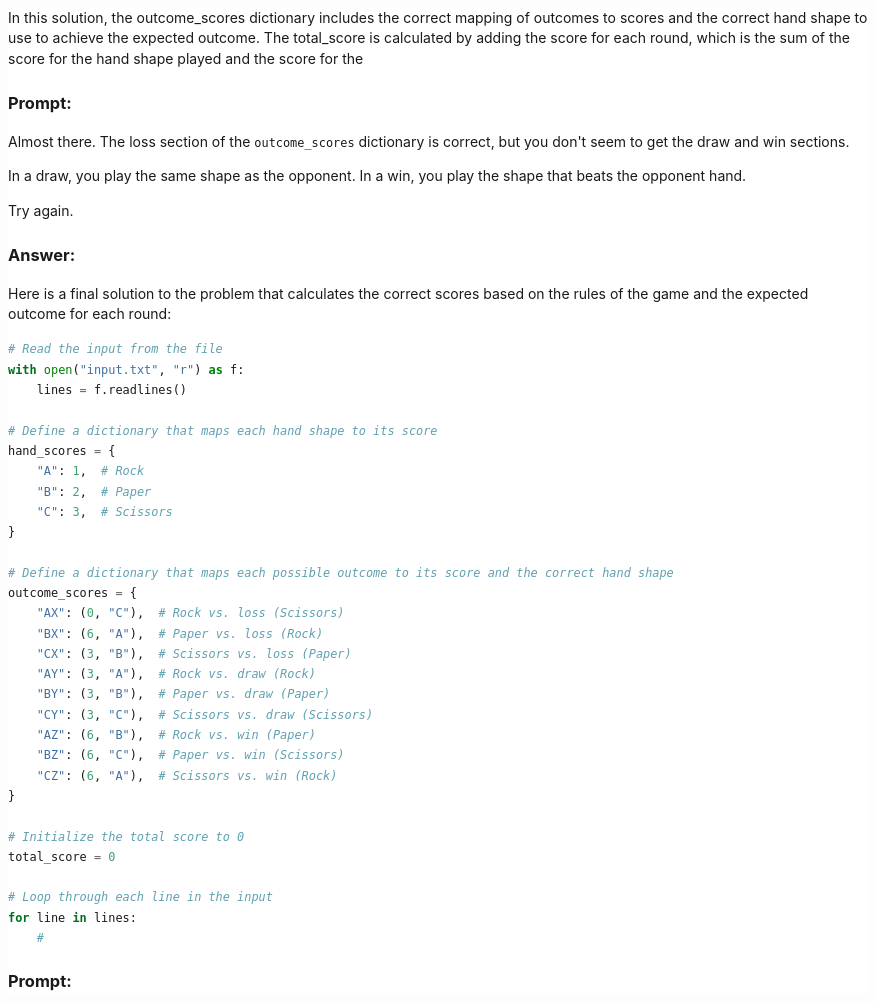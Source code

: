 In this solution, the outcome_scores dictionary includes the correct mapping of outcomes to scores and the correct hand shape to use to achieve the expected outcome. The total_score is calculated by adding the score for each round, which is the sum of the score for the hand shape played and the score for the

### Prompt:

Almost there. The loss section of the `outcome_scores` dictionary is correct, but you don't seem to get the draw and win sections. 

In a draw, you play the same shape as the opponent. In a win, you play the shape that beats the opponent hand.

Try again.

### Answer:

Here is a final solution to the problem that calculates the correct scores based on the rules of the game and the expected outcome for each round:

```python
# Read the input from the file
with open("input.txt", "r") as f:
    lines = f.readlines()

# Define a dictionary that maps each hand shape to its score
hand_scores = {
    "A": 1,  # Rock
    "B": 2,  # Paper
    "C": 3,  # Scissors
}

# Define a dictionary that maps each possible outcome to its score and the correct hand shape
outcome_scores = {
    "AX": (0, "C"),  # Rock vs. loss (Scissors)
    "BX": (6, "A"),  # Paper vs. loss (Rock)
    "CX": (3, "B"),  # Scissors vs. loss (Paper)
    "AY": (3, "A"),  # Rock vs. draw (Rock)
    "BY": (3, "B"),  # Paper vs. draw (Paper)
    "CY": (3, "C"),  # Scissors vs. draw (Scissors)
    "AZ": (6, "B"),  # Rock vs. win (Paper)
    "BZ": (6, "C"),  # Paper vs. win (Scissors)
    "CZ": (6, "A"),  # Scissors vs. win (Rock)
}

# Initialize the total score to 0
total_score = 0

# Loop through each line in the input
for line in lines:
    #
```

### Prompt:
